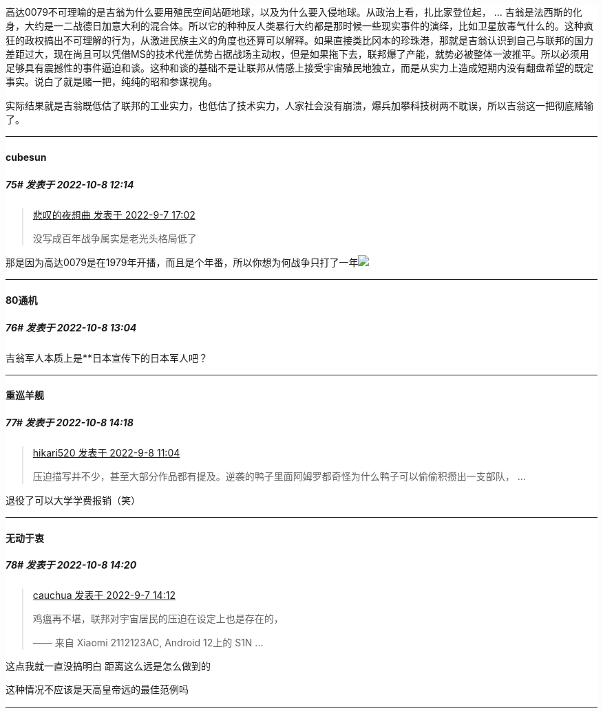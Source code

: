 高达0079不可理喻的是吉翁为什么要用殖民空间站砸地球，以及为什么要入侵地球。从政治上看，扎比家登位起， ...</blockquote>
吉翁是法西斯的化身，大约是一二战德日加意大利的混合体。所以它的种种反人类暴行大约都是那时候一些现实事件的演绎，比如卫星放毒气什么的。这种疯狂的政权搞出不可理解的行为，从激进民族主义的角度也还算可以解释。如果直接类比冈本的珍珠港，那就是吉翁认识到自己与联邦的国力差距过大，现在尚且可以凭借MS的技术代差优势占据战场主动权，但是如果拖下去，联邦爆了产能，就势必被整体一波推平。所以必须用足够具有震撼性的事件逼迫和谈。这种和谈的基础不是让联邦从情感上接受宇宙殖民地独立，而是从实力上造成短期内没有翻盘希望的既定事实。说白了就是赌一把，纯纯的昭和参谋视角。

实际结果就是吉翁既低估了联邦的工业实力，也低估了技术实力，人家社会没有崩溃，爆兵加攀科技树两不耽误，所以吉翁这一把彻底赌输了。

*****

####  cubesun  
##### 75#       发表于 2022-10-8 12:14

<blockquote><a href="httphttps://bbs.saraba1st.com/2b/forum.php?mod=redirect&amp;goto=findpost&amp;pid=57378033&amp;ptid=2091154" target="_blank">悲叹的夜想曲 发表于 2022-9-7 17:02</a>

没写成百年战争属实是老光头格局低了</blockquote>
那是因为高达0079是在1979年开播，而且是个年番，所以你想为何战争只打了一年<img src="https://static.saraba1st.com/image/smiley/face2017/001.png" referrerpolicy="no-referrer">



*****

####  80通机  
##### 76#       发表于 2022-10-8 13:04

吉翁军人本质上是**日本宣传下的日本军人吧？



*****

####  重巡羊舰  
##### 77#       发表于 2022-10-8 14:18

<blockquote><a href="httphttps://bbs.saraba1st.com/2b/forum.php?mod=redirect&amp;goto=findpost&amp;pid=57387926&amp;ptid=2091154" target="_blank">hikari520 发表于 2022-9-8 11:04</a>

压迫描写并不少，甚至大部分作品都有提及。逆袭的鸭子里面阿姆罗都奇怪为什么鸭子可以偷偷积攒出一支部队， ...</blockquote>
退役了可以大学学费报销（笑）

*****

####  无动于衷  
##### 78#       发表于 2022-10-8 14:20

<blockquote><a href="httphttps://bbs.saraba1st.com/2b/forum.php?mod=redirect&amp;goto=findpost&amp;pid=57375750&amp;ptid=2091154" target="_blank">cauchua 发表于 2022-9-7 14:12</a>

鸡瘟再不堪，联邦对宇宙居民的压迫在设定上也是存在的，

—— 来自 Xiaomi 2112123AC, Android 12上的 S1N ...</blockquote>
这点我就一直没搞明白 距离这么远是怎么做到的

这种情况不应该是天高皇帝远的最佳范例吗



*****
